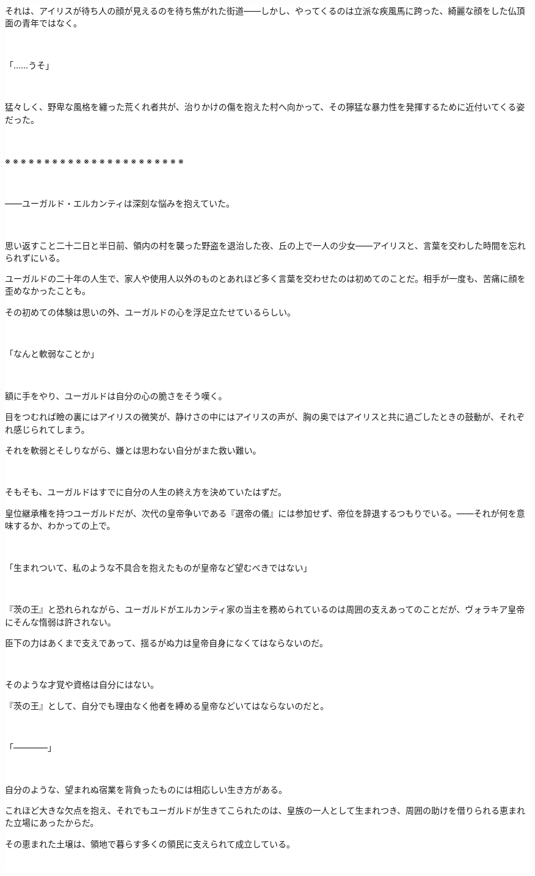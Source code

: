 それは、アイリスが待ち人の顔が見えるのを待ち焦がれた街道――しかし、やってくるのは立派な疾風馬に跨った、綺麗な顔をした仏頂面の青年ではなく。

　

「……うそ」

　

猛々しく、野卑な風格を纏った荒くれ者共が、治りかけの傷を抱えた村へ向かって、その獰猛な暴力性を発揮するために近付いてくる姿だった。

　

※ ※ ※ ※ ※ ※ ※ ※ ※ ※ ※ ※ ※ ※ ※ ※ ※ ※ ※ ※ ※ ※ ※

　

――ユーガルド・エルカンティは深刻な悩みを抱えていた。

　

思い返すこと二十二日と半日前、領内の村を襲った野盗を退治した夜、丘の上で一人の少女――アイリスと、言葉を交わした時間を忘れられずにいる。

ユーガルドの二十年の人生で、家人や使用人以外のものとあれほど多く言葉を交わせたのは初めてのことだ。相手が一度も、苦痛に顔を歪めなかったことも。

その初めての体験は思いの外、ユーガルドの心を浮足立たせているらしい。

　

「なんと軟弱なことか」

　

額に手をやり、ユーガルドは自分の心の脆さをそう嘆く。

目をつむれば瞼の裏にはアイリスの微笑が、静けさの中にはアイリスの声が、胸の奥ではアイリスと共に過ごしたときの鼓動が、それぞれ感じられてしまう。

それを軟弱とそしりながら、嫌とは思わない自分がまた救い難い。

　

そもそも、ユーガルドはすでに自分の人生の終え方を決めていたはずだ。

皇位継承権を持つユーガルドだが、次代の皇帝争いである『選帝の儀』には参加せず、帝位を辞退するつもりでいる。――それが何を意味するか、わかっての上で。

　

「生まれついて、私のような不具合を抱えたものが皇帝など望むべきではない」

　

『茨の王』と恐れられながら、ユーガルドがエルカンティ家の当主を務められているのは周囲の支えあってのことだが、ヴォラキア皇帝にそんな惰弱は許されない。

臣下の力はあくまで支えであって、揺るがぬ力は皇帝自身になくてはならないのだ。

　

そのような才覚や資格は自分にはない。

『茨の王』として、自分でも理由なく他者を縛める皇帝などいてはならないのだと。

　

「――――」

　

自分のような、望まれぬ宿業を背負ったものには相応しい生き方がある。

これほど大きな欠点を抱え、それでもユーガルドが生きてこられたのは、皇族の一人として生まれつき、周囲の助けを借りられる恵まれた立場にあったからだ。

その恵まれた土壌は、領地で暮らす多くの領民に支えられて成立している。

　
